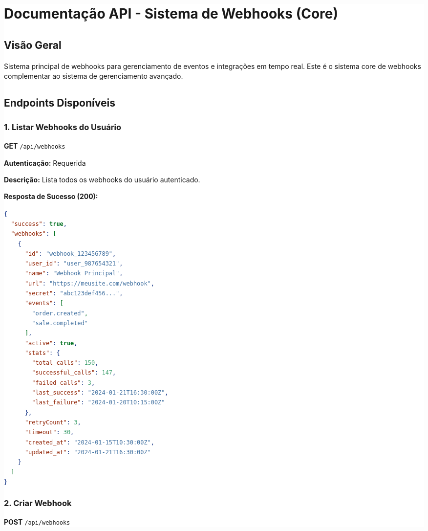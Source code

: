 # Documentação API - Sistema de Webhooks (Core)

## Visão Geral
Sistema principal de webhooks para gerenciamento de eventos e integrações em tempo real. Este é o sistema core de webhooks complementar ao sistema de gerenciamento avançado.

## Endpoints Disponíveis

### 1. Listar Webhooks do Usuário
**GET** `/api/webhooks`

**Autenticação:** Requerida

**Descrição:** Lista todos os webhooks do usuário autenticado.

**Resposta de Sucesso (200):**
```json
{
  "success": true,
  "webhooks": [
    {
      "id": "webhook_123456789",
      "user_id": "user_987654321",
      "name": "Webhook Principal",
      "url": "https://meusite.com/webhook",
      "secret": "abc123def456...",
      "events": [
        "order.created",
        "sale.completed"
      ],
      "active": true,
      "stats": {
        "total_calls": 150,
        "successful_calls": 147,
        "failed_calls": 3,
        "last_success": "2024-01-21T16:30:00Z",
        "last_failure": "2024-01-20T10:15:00Z"
      },
      "retryCount": 3,
      "timeout": 30,
      "created_at": "2024-01-15T10:30:00Z",
      "updated_at": "2024-01-21T16:30:00Z"
    }
  ]
}
```

### 2. Criar Webhook
**POST** `/api/webhooks`
